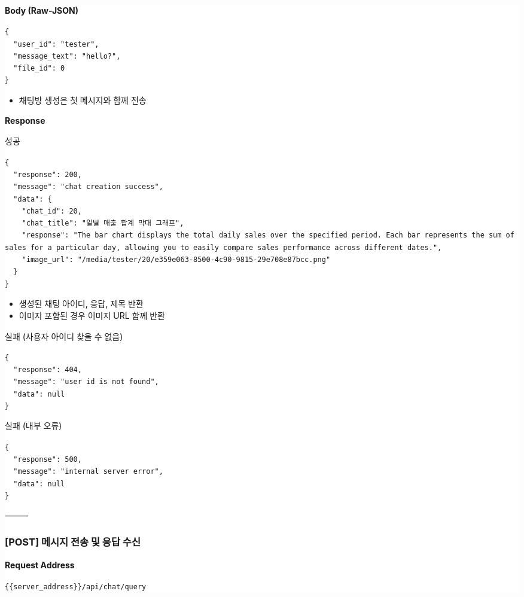 **Body (Raw-JSON)**
```
{
  "user_id": "tester",
  "message_text": "hello?",
  "file_id": 0
}
```
- 채팅방 생성은 첫 메시지와 함께 전송

**Response**

성공
```
{
  "response": 200,
  "message": "chat creation success",
  "data": {
    "chat_id": 20,
    "chat_title": "일별 매출 합계 막대 그래프",
    "response": "The bar chart displays the total daily sales over the specified period. Each bar represents the sum of sales for a particular day, allowing you to easily compare sales performance across different dates.",
    "image_url": "/media/tester/20/e359e063-8500-4c90-9815-29e708e87bcc.png"
  }
}
```
- 생성된 채팅 아이디, 응답, 제목 반환
- 이미지 포함된 경우 이미지 URL 함께 반환

실패 (사용자 아이디 찾을 수 없음)
```
{
  "response": 404,
  "message": "user id is not found",
  "data": null
}
```

실패 (내부 오류)
```
{
  "response": 500,
  "message": "internal server error",
  "data": null
}
```

⸻

### [POST] 메시지 전송 및 응답 수신

**Request Address**
```
{{server_address}}/api/chat/query
```
